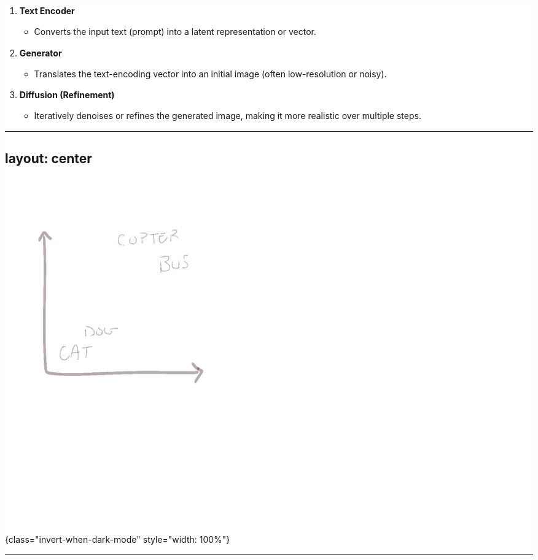 1. **Text Encoder**  
   - Converts the input text (prompt) into a latent representation or vector.

2. **Generator**  
   - Translates the text-encoding vector into an initial image (often low-resolution or noisy).

3. **Diffusion (Refinement)**  
   - Iteratively denoises or refines the generated image, making it more realistic over multiple steps.

---
layout: center
---

![](./Untitled_Artwork.png){class="invert-when-dark-mode" style="width: 100%"}


---


